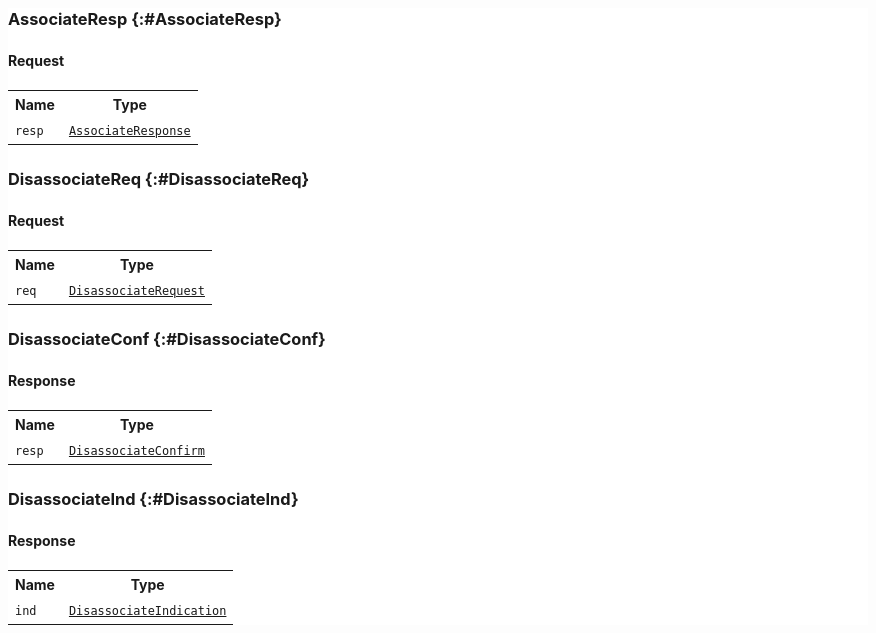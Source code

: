 ### AssociateResp {:#AssociateResp}


#### Request
<table>
    <tr><th>Name</th><th>Type</th></tr>
    <tr>
            <td><code>resp</code></td>
            <td>
                <code><a class='link' href='#AssociateResponse'>AssociateResponse</a></code>
            </td>
        </tr></table>



### DisassociateReq {:#DisassociateReq}


#### Request
<table>
    <tr><th>Name</th><th>Type</th></tr>
    <tr>
            <td><code>req</code></td>
            <td>
                <code><a class='link' href='#DisassociateRequest'>DisassociateRequest</a></code>
            </td>
        </tr></table>



### DisassociateConf {:#DisassociateConf}




#### Response
<table>
    <tr><th>Name</th><th>Type</th></tr>
    <tr>
            <td><code>resp</code></td>
            <td>
                <code><a class='link' href='#DisassociateConfirm'>DisassociateConfirm</a></code>
            </td>
        </tr></table>

### DisassociateInd {:#DisassociateInd}




#### Response
<table>
    <tr><th>Name</th><th>Type</th></tr>
    <tr>
            <td><code>ind</code></td>
            <td>
                <code><a class='link' href='#DisassociateIndication'>DisassociateIndication</a></code>
            </td>
        </tr></table>
